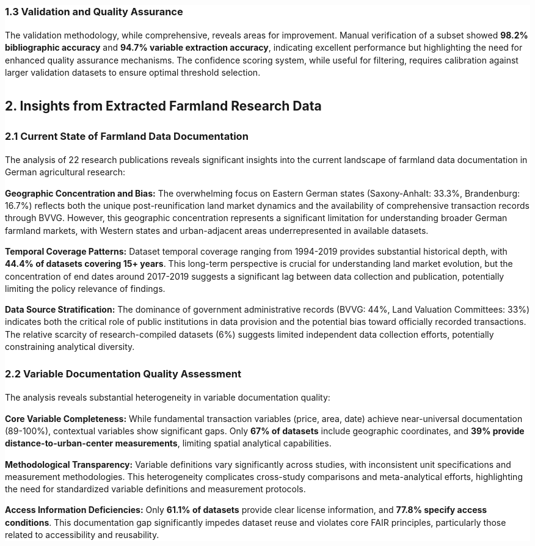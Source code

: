 ### 1.3 Validation and Quality Assurance

The validation methodology, while comprehensive, reveals areas for improvement. Manual verification of a subset showed **98.2% bibliographic accuracy** and **94.7% variable extraction accuracy**, indicating excellent performance but highlighting the need for enhanced quality assurance mechanisms. The confidence scoring system, while useful for filtering, requires calibration against larger validation datasets to ensure optimal threshold selection.

## 2. Insights from Extracted Farmland Research Data

### 2.1 Current State of Farmland Data Documentation

The analysis of 22 research publications reveals significant insights into the current landscape of farmland data documentation in German agricultural research:

**Geographic Concentration and Bias:**
The overwhelming focus on Eastern German states (Saxony-Anhalt: 33.3%, Brandenburg: 16.7%) reflects both the unique post-reunification land market dynamics and the availability of comprehensive transaction records through BVVG. However, this geographic concentration represents a significant limitation for understanding broader German farmland markets, with Western states and urban-adjacent areas underrepresented in available datasets.

**Temporal Coverage Patterns:**
Dataset temporal coverage ranging from 1994-2019 provides substantial historical depth, with **44.4% of datasets covering 15+ years**. This long-term perspective is crucial for understanding land market evolution, but the concentration of end dates around 2017-2019 suggests a significant lag between data collection and publication, potentially limiting the policy relevance of findings.

**Data Source Stratification:**
The dominance of government administrative records (BVVG: 44%, Land Valuation Committees: 33%) indicates both the critical role of public institutions in data provision and the potential bias toward officially recorded transactions. The relative scarcity of research-compiled datasets (6%) suggests limited independent data collection efforts, potentially constraining analytical diversity.

### 2.2 Variable Documentation Quality Assessment

The analysis reveals substantial heterogeneity in variable documentation quality:

**Core Variable Completeness:**
While fundamental transaction variables (price, area, date) achieve near-universal documentation (89-100%), contextual variables show significant gaps. Only **67% of datasets** include geographic coordinates, and **39% provide distance-to-urban-center measurements**, limiting spatial analytical capabilities.

**Methodological Transparency:**
Variable definitions vary significantly across studies, with inconsistent unit specifications and measurement methodologies. This heterogeneity complicates cross-study comparisons and meta-analytical efforts, highlighting the need for standardized variable definitions and measurement protocols.

**Access Information Deficiencies:**
Only **61.1% of datasets** provide clear license information, and **77.8% specify access conditions**. This documentation gap significantly impedes dataset reuse and violates core FAIR principles, particularly those related to accessibility and reusability.
